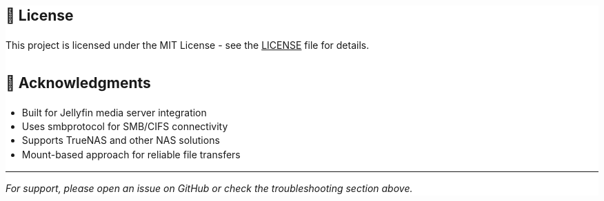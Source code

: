## 📄 License

This project is licensed under the MIT License - see the [LICENSE](LICENSE) file for details.

## 🙏 Acknowledgments

- Built for Jellyfin media server integration
- Uses smbprotocol for SMB/CIFS connectivity
- Supports TrueNAS and other NAS solutions
- Mount-based approach for reliable file transfers

---

*For support, please open an issue on GitHub or check the troubleshooting section above.*
